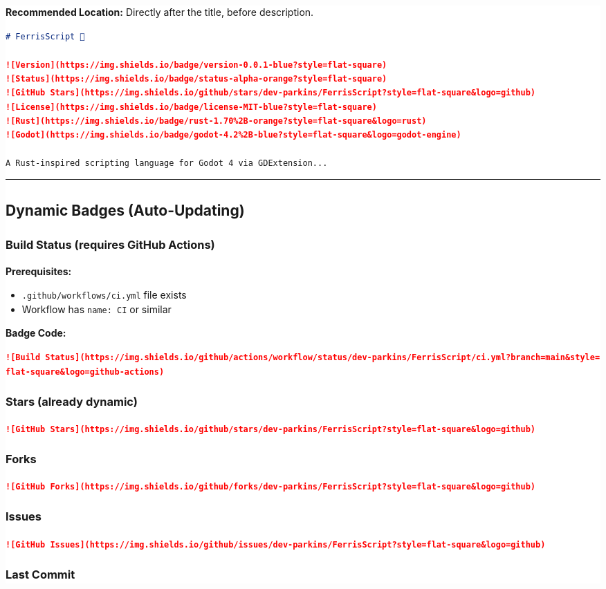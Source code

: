 **Recommended Location:** Directly after the title, before description.

```markdown
# FerrisScript 🦀

![Version](https://img.shields.io/badge/version-0.0.1-blue?style=flat-square)
![Status](https://img.shields.io/badge/status-alpha-orange?style=flat-square)
![GitHub Stars](https://img.shields.io/github/stars/dev-parkins/FerrisScript?style=flat-square&logo=github)
![License](https://img.shields.io/badge/license-MIT-blue?style=flat-square)
![Rust](https://img.shields.io/badge/rust-1.70%2B-orange?style=flat-square&logo=rust)
![Godot](https://img.shields.io/badge/godot-4.2%2B-blue?style=flat-square&logo=godot-engine)

A Rust-inspired scripting language for Godot 4 via GDExtension...
```

---

## Dynamic Badges (Auto-Updating)

### Build Status (requires GitHub Actions)

**Prerequisites:**

- `.github/workflows/ci.yml` file exists
- Workflow has `name: CI` or similar

**Badge Code:**

```markdown
![Build Status](https://img.shields.io/github/actions/workflow/status/dev-parkins/FerrisScript/ci.yml?branch=main&style=flat-square&logo=github-actions)
```

### Stars (already dynamic)

```markdown
![GitHub Stars](https://img.shields.io/github/stars/dev-parkins/FerrisScript?style=flat-square&logo=github)
```

### Forks

```markdown
![GitHub Forks](https://img.shields.io/github/forks/dev-parkins/FerrisScript?style=flat-square&logo=github)
```

### Issues

```markdown
![GitHub Issues](https://img.shields.io/github/issues/dev-parkins/FerrisScript?style=flat-square&logo=github)
```

### Last Commit
